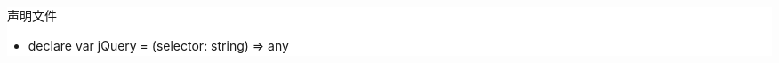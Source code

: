 声明文件

+ declare var jQuery  = (selector: string) => any























































